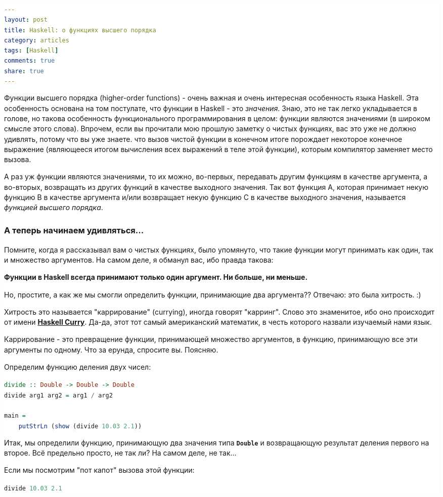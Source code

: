 ```yaml
---
layout: post
title: Haskell: о функциях высшего порядка
category: articles
tags: [Haskell]
comments: true
share: true
---
```


Функции высшего порядка (higher-order functions) - очень важная и очень интересная особенность языка Haskell. Эта особенность основана на том постулате, что функции в Haskell - это *значения*. Знаю, это не так легко укладывается в голове, но такова особенность функционального программирования в целом: функции являются значениями (в широком смысле этого слова). Впрочем, если вы прочитали мою прошлую заметку о чистых функциях, вас это уже не должно удивлять, потому что вы уже знаете. что вызов чистой функции в конечном итоге порождает некоторое конечное выражение (являющееся итогом вычисления всех выражений в теле этой функции), которым компилятор заменяет место вызова.

А раз уж функции являются значениями, то их можно, во-первых, передавать другим функциям в качестве аргумента, а во-вторых, возвращать из других функций в качестве выходного значения. Так вот функция A, которая принимает некую функцию B в качестве аргумента и/или возвращает некую функцию C в качестве выходного значения, называется *функцией высшего порядка*.

<h3>А теперь начинаем удивляться...</h3>

Помните, когда я рассказывал вам о чистых функциях, было упомянуто, что такие функции могут принимать как один, так и множество аргументов. На самом деле, я обманул вас, ибо правда такова:

**Функции в Haskell всегда принимают только один аргумент. Ни больше, ни меньше.**

Но, простите, а как же мы смогли определить функции, принимающие два аргумента?? Отвечаю: это была хитрость. :)

Хитрость это называется "каррирование" (currying), иногда говорят "карринг". Слово это знаменитое, ибо оно происходит от имени **<a href="http://en.wikipedia.org/wiki/Haskell_Curry">Haskell Curry</a>**. Да-да, этот тот самый американский математик, в честь которого назвали изучаемый нами язык.

Каррирование - это превращение функции, принимающей множество аргументов, в функцию, принимающую все эти аргументы по одному. Что за ерунда, спросите вы. Поясняю.

Определим функцию деления двух чисел:

```haskell
divide :: Double -> Double -> Double
divide arg1 arg2 = arg1 / arg2

main =
    putStrLn (show (divide 10.03 2.1))
```

Итак, мы определили функцию, принимающую два значения типа **<code>Double</code>** и возвращающую результат деления первого на второе. Всё предельно просто, не так ли? На самом деле, не так...

Если мы посмотрим "пот капот" вызова этой функции:

```haskell
divide 10.03 2.1
```
